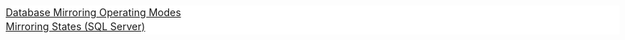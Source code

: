  [Database Mirroring Operating Modes](../../database-engine/database-mirroring/database-mirroring-operating-modes.md)   
 [Mirroring States &#40;SQL Server&#41;](../../database-engine/database-mirroring/mirroring-states-sql-server.md)  
  
  
